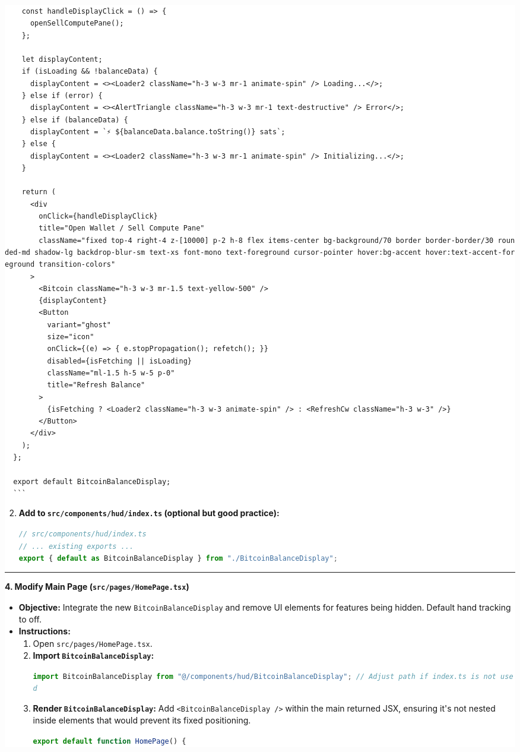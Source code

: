         const handleDisplayClick = () => {
          openSellComputePane();
        };

        let displayContent;
        if (isLoading && !balanceData) {
          displayContent = <><Loader2 className="h-3 w-3 mr-1 animate-spin" /> Loading...</>;
        } else if (error) {
          displayContent = <><AlertTriangle className="h-3 w-3 mr-1 text-destructive" /> Error</>;
        } else if (balanceData) {
          displayContent = `⚡ ${balanceData.balance.toString()} sats`;
        } else {
          displayContent = <><Loader2 className="h-3 w-3 mr-1 animate-spin" /> Initializing...</>;
        }

        return (
          <div
            onClick={handleDisplayClick}
            title="Open Wallet / Sell Compute Pane"
            className="fixed top-4 right-4 z-[10000] p-2 h-8 flex items-center bg-background/70 border border-border/30 rounded-md shadow-lg backdrop-blur-sm text-xs font-mono text-foreground cursor-pointer hover:bg-accent hover:text-accent-foreground transition-colors"
          >
            <Bitcoin className="h-3 w-3 mr-1.5 text-yellow-500" />
            {displayContent}
            <Button
              variant="ghost"
              size="icon"
              onClick={(e) => { e.stopPropagation(); refetch(); }}
              disabled={isFetching || isLoading}
              className="ml-1.5 h-5 w-5 p-0"
              title="Refresh Balance"
            >
              {isFetching ? <Loader2 className="h-3 w-3 animate-spin" /> : <RefreshCw className="h-3 w-3" />}
            </Button>
          </div>
        );
      };

      export default BitcoinBalanceDisplay;
      ```

  2.  **Add to `src/components/hud/index.ts` (optional but good practice):**
      ```typescript
      // src/components/hud/index.ts
      // ... existing exports ...
      export { default as BitcoinBalanceDisplay } from "./BitcoinBalanceDisplay";
      ```

---

**4. Modify Main Page (`src/pages/HomePage.tsx`)**

- **Objective:** Integrate the new `BitcoinBalanceDisplay` and remove UI elements for features being hidden. Default hand tracking to off.
- **Instructions:**
  1.  Open `src/pages/HomePage.tsx`.
  2.  **Import `BitcoinBalanceDisplay`:**
      ```typescript
      import BitcoinBalanceDisplay from "@/components/hud/BitcoinBalanceDisplay"; // Adjust path if index.ts is not used
      ```
  3.  **Render `BitcoinBalanceDisplay`:** Add `<BitcoinBalanceDisplay />` within the main returned JSX, ensuring it's not nested inside elements that would prevent its fixed positioning.
      ```typescript
      export default function HomePage() {